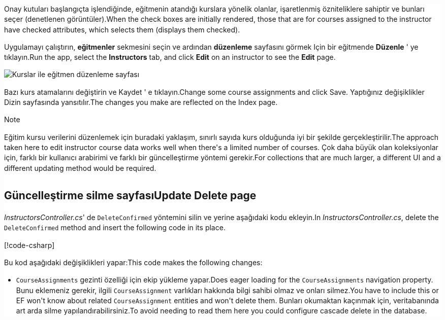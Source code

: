 <span data-ttu-id="f7f70-221">Onay kutuları başlangıçta işlendiğinde, eğitmenin atandığı kurslara yönelik olanlar, işaretlenmiş özniteliklere sahiptir ve bunları seçer (denetlenen görüntüler).</span><span class="sxs-lookup"><span data-stu-id="f7f70-221">When the check boxes are initially rendered, those that are for courses assigned to the instructor have checked attributes, which selects them (displays them checked).</span></span>

<span data-ttu-id="f7f70-222">Uygulamayı çalıştırın, **eğitmenler** sekmesini seçin ve ardından **düzenleme** sayfasını görmek Için bir eğitmende **Düzenle** ' ye tıklayın.</span><span class="sxs-lookup"><span data-stu-id="f7f70-222">Run the app, select the **Instructors** tab, and click **Edit** on an instructor to see the **Edit** page.</span></span>

![Kurslar ile eğitmen düzenleme sayfası](update-related-data/_static/instructor-edit-courses.png)

<span data-ttu-id="f7f70-224">Bazı kurs atamalarını değiştirin ve Kaydet ' e tıklayın.</span><span class="sxs-lookup"><span data-stu-id="f7f70-224">Change some course assignments and click Save.</span></span> <span data-ttu-id="f7f70-225">Yaptığınız değişiklikler Dizin sayfasında yansıtılır.</span><span class="sxs-lookup"><span data-stu-id="f7f70-225">The changes you make are reflected on the Index page.</span></span>

> [!NOTE]
> <span data-ttu-id="f7f70-226">Eğitim kursu verilerini düzenlemek için buradaki yaklaşım, sınırlı sayıda kurs olduğunda iyi bir şekilde gerçekleştirilir.</span><span class="sxs-lookup"><span data-stu-id="f7f70-226">The approach taken here to edit instructor course data works well when there's a limited number of courses.</span></span> <span data-ttu-id="f7f70-227">Çok daha büyük olan koleksiyonlar için, farklı bir kullanıcı arabirimi ve farklı bir güncelleştirme yöntemi gerekir.</span><span class="sxs-lookup"><span data-stu-id="f7f70-227">For collections that are much larger, a different UI and a different updating method would be required.</span></span>

## <a name="update-delete-page"></a><span data-ttu-id="f7f70-228">Güncelleştirme silme sayfası</span><span class="sxs-lookup"><span data-stu-id="f7f70-228">Update Delete page</span></span>

<span data-ttu-id="f7f70-229">*InstructorsController.cs*' de `DeleteConfirmed` yöntemini silin ve yerine aşağıdaki kodu ekleyin.</span><span class="sxs-lookup"><span data-stu-id="f7f70-229">In *InstructorsController.cs*, delete the `DeleteConfirmed` method and insert the following code in its place.</span></span>

[!code-csharp[](intro/samples/cu/Controllers/InstructorsController.cs?highlight=5-7,9-12&name=snippet_DeleteConfirmed)]

<span data-ttu-id="f7f70-230">Bu kod aşağıdaki değişiklikleri yapar:</span><span class="sxs-lookup"><span data-stu-id="f7f70-230">This code makes the following changes:</span></span>

* <span data-ttu-id="f7f70-231">`CourseAssignments` gezinti özelliği için ekip yükleme yapar.</span><span class="sxs-lookup"><span data-stu-id="f7f70-231">Does eager loading for the `CourseAssignments` navigation property.</span></span> <span data-ttu-id="f7f70-232">Bunu eklemeniz gerekir, ilgili `CourseAssignment` varlıkları hakkında bilgi sahibi olmaz ve onları silmez.</span><span class="sxs-lookup"><span data-stu-id="f7f70-232">You have to include this or EF won't know about related `CourseAssignment` entities and won't delete them.</span></span> <span data-ttu-id="f7f70-233">Bunları okumaktan kaçınmak için, veritabanında art arda silme yapılandırabilirsiniz.</span><span class="sxs-lookup"><span data-stu-id="f7f70-233">To avoid needing to read them here you could configure cascade delete in the database.</span></span>
